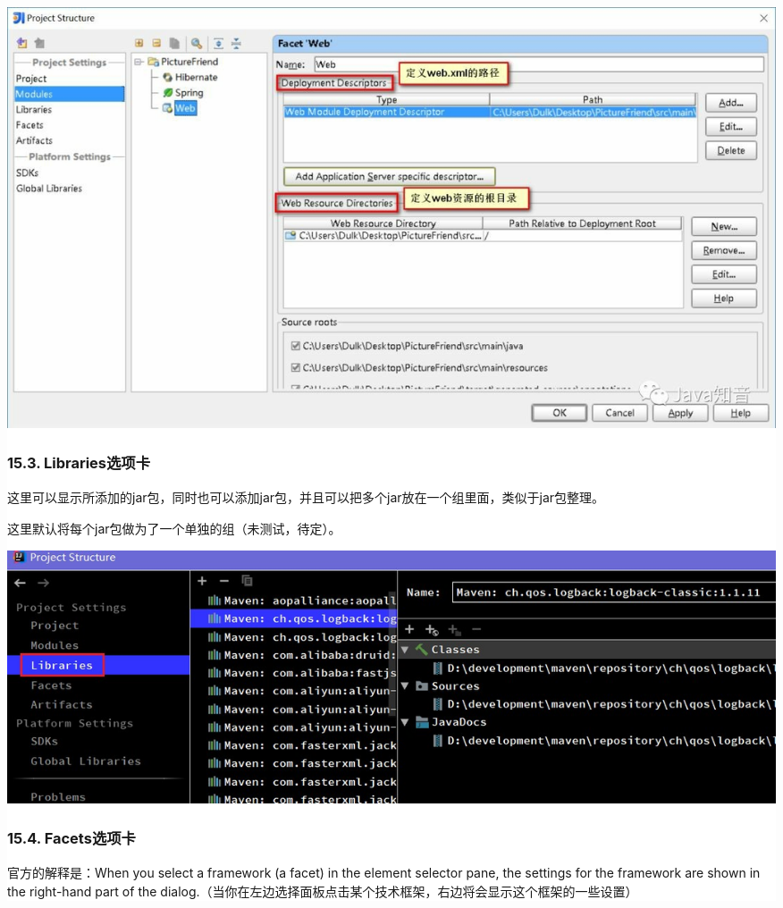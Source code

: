 ![](images/20201105154614214_17076.jpg)

### 15.3. Libraries选项卡

这里可以显示所添加的jar包，同时也可以添加jar包，并且可以把多个jar放在一个组里面，类似于jar包整理。

这里默认将每个jar包做为了一个单独的组（未测试，待定）。

![](images/20201105154650284_16459.jpg)

### 15.4. Facets选项卡

官方的解释是：When you select a framework (a facet) in the element selector pane, the settings for the framework are shown in the right-hand part of the dialog.（当你在左边选择面板点击某个技术框架，右边将会显示这个框架的一些设置）
